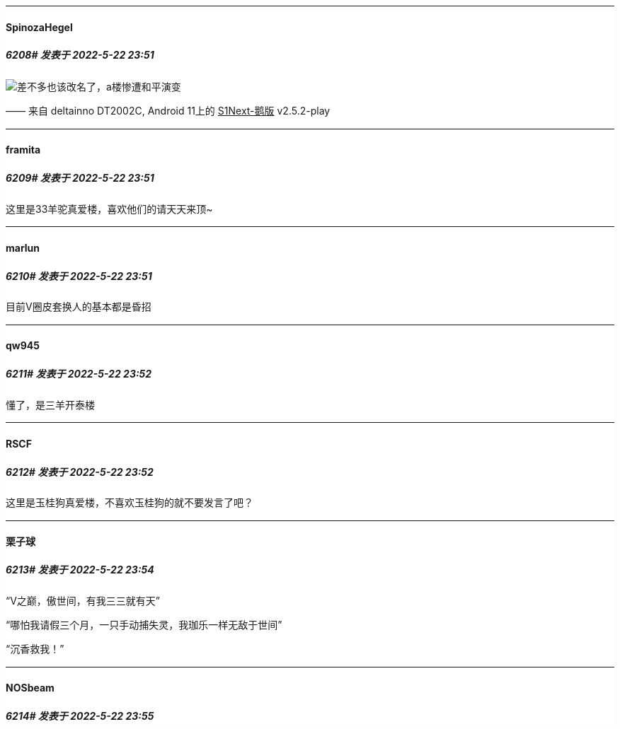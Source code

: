 *****

####  SpinozaHegel  
##### 6208#       发表于 2022-5-22 23:51

<img src="https://static.saraba1st.com/image/smiley/face2017/067.png" referrerpolicy="no-referrer">差不多也该改名了，a楼惨遭和平演变

—— 来自 deltainno DT2002C, Android 11上的 [S1Next-鹅版](https://github.com/ykrank/S1-Next/releases) v2.5.2-play

*****

####  framita  
##### 6209#       发表于 2022-5-22 23:51

这里是33羊驼真爱楼，喜欢他们的请天天来顶~

*****

####  marlun  
##### 6210#       发表于 2022-5-22 23:51

目前V圈皮套换人的基本都是昏招



*****

####  qw945  
##### 6211#       发表于 2022-5-22 23:52

懂了，是三羊开泰楼



*****

####  RSCF  
##### 6212#       发表于 2022-5-22 23:52

这里是玉桂狗真爱楼，不喜欢玉桂狗的就不要发言了吧？

*****

####  栗子球  
##### 6213#       发表于 2022-5-22 23:54

“V之巅，傲世间，有我三三就有天”

“哪怕我请假三个月，一只手动捕失灵，我珈乐一样无敌于世间”

“沉香救我！”

*****

####  NOSbeam  
##### 6214#       发表于 2022-5-22 23:55

